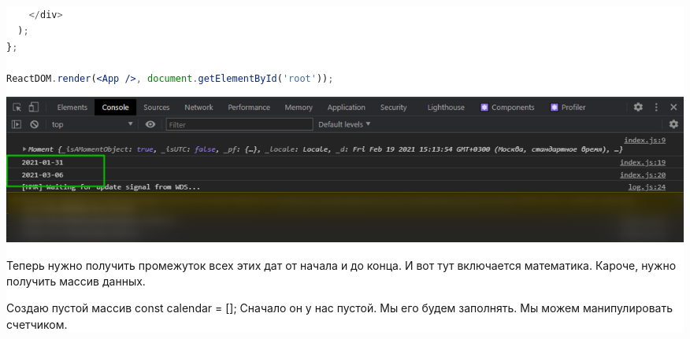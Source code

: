 ```jsx
    </div>
  );
};

ReactDOM.render(<App />, document.getElementById('root'));
```

![](img/009.png)

Теперь нужно получить промежуток всех этих дат от начала и до конца. И вот тут включается математика. Кароче, нужно получить массив данных.

Создаю пустой массив const calendar = []; Сначало он у нас пустой. Мы его будем заполнять. Мы можем манипулировать счетчиком.
